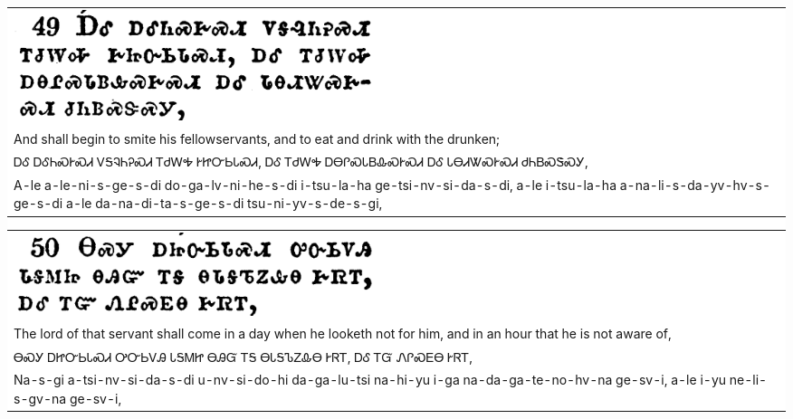 <table>
<tbody>
<tr class="odd">
<td><a href="012449.png"><img src="012449.png" width="400" /></a></td>
</tr>
<tr class="even">
<td>And shall begin to smite his fellowservants, and to eat and drink with the drunken;</td>
</tr>
<tr class="odd">
<td>ᎠᎴ ᎠᎴᏂᏍᎨᏍᏗ ᏙᎦᎸᏂᎮᏍᏗ ᎢᏧᎳᎭ ᎨᏥᏅᏏᏓᏍᏗ, ᎠᎴ ᎢᏧᎳᎭ ᎠᎾᎵᏍᏓᏴᎲᏍᎨᏍᏗ ᎠᎴ ᏓᎾᏗᏔᏍᎨᏍᏗ ᏧᏂᏴᏍᏕᏍᎩ,</td>
</tr>
<tr class="even">
<td>A-le a-le-ni-s-ge-s-di do-ga-lv-ni-he-s-di i-tsu-la-ha ge-tsi-nv-si-da-s-di, a-le i-tsu-la-ha a-na-li-s-da-yv-hv-s-ge-s-di a-le da-na-di-ta-s-ge-s-di tsu-ni-yv-s-de-s-gi,</td>
</tr>
</tbody>
</table>

<table>
<tbody>
<tr class="odd">
<td><a href="012450.png"><img src="012450.png" width="400" /></a></td>
</tr>
<tr class="even">
<td>The lord of that servant shall come in a day when he looketh not for him, and in an hour that he is not aware of,</td>
</tr>
<tr class="odd">
<td>ᎾᏍᎩ ᎠᏥᏅᏏᏓᏍᏗ ᎤᏅᏏᏙᎯ ᏓᎦᎷᏥ ᎾᎯᏳ ᎢᎦ ᎾᏓᎦᏖᏃᎲᎾ ᎨᏒᎢ, ᎠᎴ ᎢᏳ ᏁᎵᏍᎬᎾ ᎨᏒᎢ,</td>
</tr>
<tr class="even">
<td>Na-s-gi a-tsi-nv-si-da-s-di u-nv-si-do-hi da-ga-lu-tsi na-hi-yu i-ga na-da-ga-te-no-hv-na ge-sv-i, a-le i-yu ne-li-s-gv-na ge-sv-i,</td>
</tr>
</tbody>
</table>
